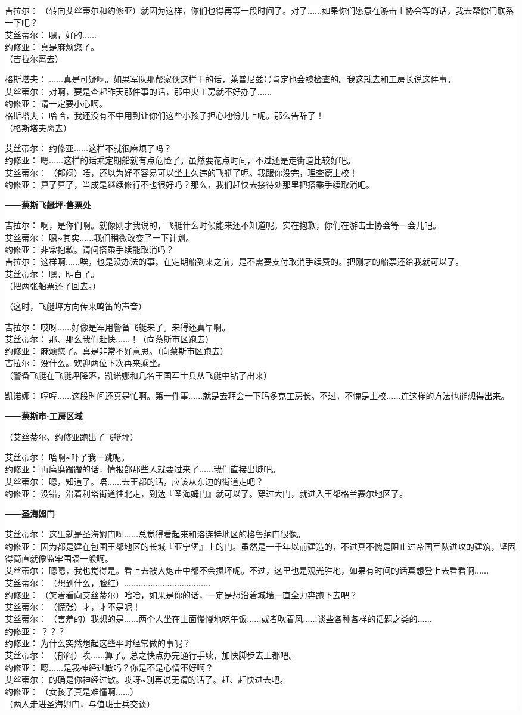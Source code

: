 吉拉尔：        （转向艾丝蒂尔和约修亚）就因为这样，你们也得再等一段时间了。对了……如果你们愿意在游击士协会等的话，我去帮你们联系一下吧？  
艾丝蒂尔：      嗯，好的……  
约修亚：        真是麻烦您了。  
（吉拉尔离去）

格斯塔夫：      ……真是可疑啊。如果军队那帮家伙这样干的话，莱普尼兹号肯定也会被检查的。我这就去和工房长说这件事。  
艾丝蒂尔：      对啊，要是查起昨天那件事的话，那中央工房就不好办了……  
约修亚：        请一定要小心啊。  
格斯塔夫：      哈哈，我还没有不中用到让你们这些小孩子担心地份儿上呢。那么告辞了！  
（格斯塔夫离去）

艾丝蒂尔：      约修亚……这样不就很麻烦了吗？  
约修亚：        嗯……这样的话乘定期船就有点危险了。虽然要花点时间，不过还是走街道比较好吧。  
艾丝蒂尔：      （郁闷）唔，还以为好不容易可以坐上久违的飞艇了呢。我跟你没完，理查德上校！  
约修亚：        算了算了，当成是继续修行不也很好吗？那么，我们赶快去接待处那里把搭乘手续取消吧。  
  
**——蔡斯飞艇坪·售票处**

吉拉尔：        啊，是你们啊。就像刚才我说的，飞艇什么时候能来还不知道呢。实在抱歉，你们在游击士协会等一会儿吧。  
艾丝蒂尔：      嗯~其实……我们稍微改变了一下计划。  
约修亚：        非常抱歉。请问搭乘手续能取消吗？  
吉拉尔：        这样啊……唉，也是没办法的事。在定期船到来之前，是不需要支付取消手续费的。把刚才的船票还给我就可以了。  
艾丝蒂尔：      嗯，明白了。  
（把两张船票还了回去。）

（这时，飞艇坪方向传来鸣笛的声音）

吉拉尔：        哎呀……好像是军用警备飞艇来了。来得还真早啊。  
艾丝蒂尔：      那、那么我们赶快……！（向蔡斯市区跑去）  
约修亚：        麻烦您了。真是非常不好意思。（向蔡斯市区跑去）  
吉拉尔：        没什么。欢迎两位下次再来乘坐。  
（警备飞艇在飞艇坪降落，凯诺娜和几名王国军士兵从飞艇中钻了出来）

凯诺娜：        哼哼……这段时间还真是忙啊。第一件事……就是去拜会一下玛多克工房长。不过，不愧是上校……连这样的方法也能想得出来。  
  
**——蔡斯市·工房区域**

（艾丝蒂尔、约修亚跑出了飞艇坪）

艾丝蒂尔：      哈啊~吓了我一跳呢。  
约修亚：        再磨磨蹭蹭的话，情报部那些人就要过来了……我们直接出城吧。  
艾丝蒂尔：      嗯，知道了。唔……去王都的话，应该从东边的街道走吧？  
约修亚：        没错，沿着利塔街道往北走，到达『圣海姆门』就可以了。穿过大门，就进入王都格兰赛尔地区了。  
  
**——圣海姆门**

艾丝蒂尔：      这里就是圣海姆门啊……总觉得看起来和洛连特地区的格鲁纳门很像。  
约修亚：        因为都是建在包围王都地区的长城『亚宁堡』上的门。虽然是一千年以前建造的，不过真不愧是阻止过帝国军队进攻的建筑，坚固得简直就像监牢围墙一般啊。  
艾丝蒂尔：      嗯嗯，我也觉得是。看上去被大炮击中都不会损坏呢。不过，这里也是观光胜地，如果有时间的话真想登上去看看啊……  
艾丝蒂尔：      （想到什么，脸红）………………………………  
约修亚：        （笑着看向艾丝蒂尔）哈哈，如果是你的话，一定是想沿着城墙一直全力奔跑下去吧？  
艾丝蒂尔：      （慌张）才，才不是呢！  
艾丝蒂尔：      （害羞的）我想的是……两个人坐在上面慢慢地吃午饭……或者吹着风……谈些各种各样的话题之类的……  
约修亚：        ？？？  
约修亚：        为什么突然想起这些平时经常做的事呢？  
艾丝蒂尔：      （郁闷）唉……算了。总之快点办完通行手续，加快脚步去王都吧。  
约修亚：        嗯……是我神经过敏吗？你是不是心情不好啊？  
艾丝蒂尔：      的确是你神经过敏。哎呀~别再说无谓的话了。赶、赶快进去吧。  
约修亚：        （女孩子真是难懂啊……）  
（两人走进圣海姆门，与值班士兵交谈）
